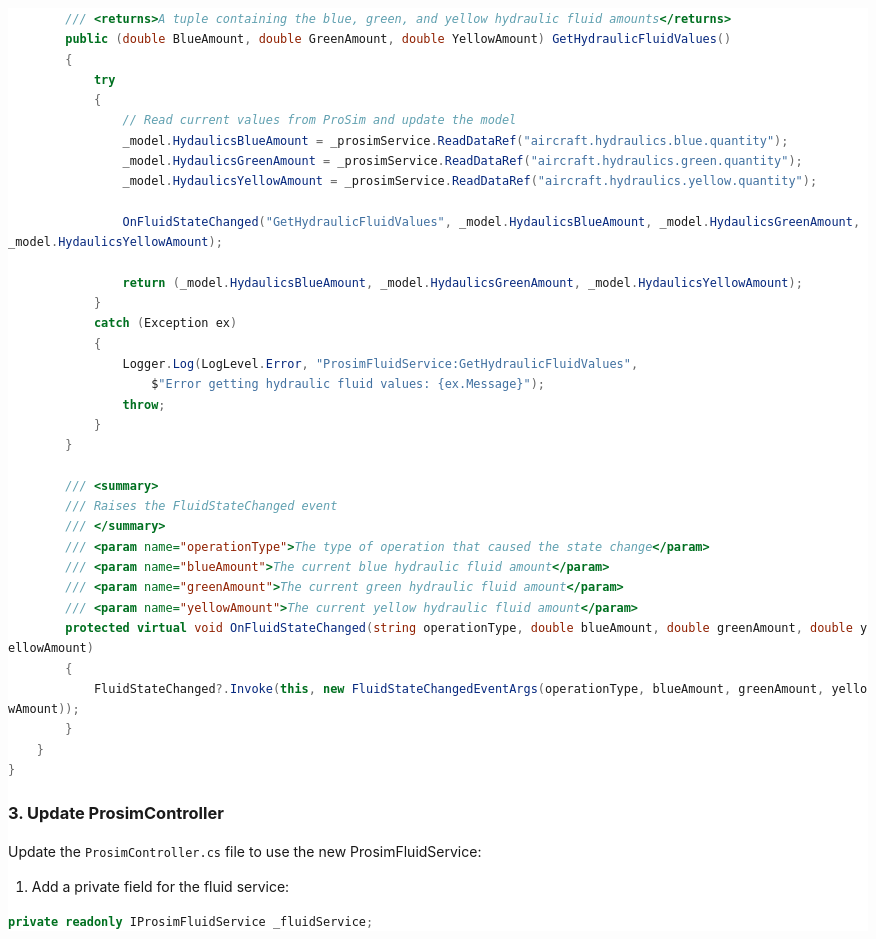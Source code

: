 ```csharp
        /// <returns>A tuple containing the blue, green, and yellow hydraulic fluid amounts</returns>
        public (double BlueAmount, double GreenAmount, double YellowAmount) GetHydraulicFluidValues()
        {
            try
            {
                // Read current values from ProSim and update the model
                _model.HydaulicsBlueAmount = _prosimService.ReadDataRef("aircraft.hydraulics.blue.quantity");
                _model.HydaulicsGreenAmount = _prosimService.ReadDataRef("aircraft.hydraulics.green.quantity");
                _model.HydaulicsYellowAmount = _prosimService.ReadDataRef("aircraft.hydraulics.yellow.quantity");
                
                OnFluidStateChanged("GetHydraulicFluidValues", _model.HydaulicsBlueAmount, _model.HydaulicsGreenAmount, _model.HydaulicsYellowAmount);
                
                return (_model.HydaulicsBlueAmount, _model.HydaulicsGreenAmount, _model.HydaulicsYellowAmount);
            }
            catch (Exception ex)
            {
                Logger.Log(LogLevel.Error, "ProsimFluidService:GetHydraulicFluidValues", 
                    $"Error getting hydraulic fluid values: {ex.Message}");
                throw;
            }
        }
        
        /// <summary>
        /// Raises the FluidStateChanged event
        /// </summary>
        /// <param name="operationType">The type of operation that caused the state change</param>
        /// <param name="blueAmount">The current blue hydraulic fluid amount</param>
        /// <param name="greenAmount">The current green hydraulic fluid amount</param>
        /// <param name="yellowAmount">The current yellow hydraulic fluid amount</param>
        protected virtual void OnFluidStateChanged(string operationType, double blueAmount, double greenAmount, double yellowAmount)
        {
            FluidStateChanged?.Invoke(this, new FluidStateChangedEventArgs(operationType, blueAmount, greenAmount, yellowAmount));
        }
    }
}
```

### 3. Update ProsimController

Update the `ProsimController.cs` file to use the new ProsimFluidService:

1. Add a private field for the fluid service:
```csharp
private readonly IProsimFluidService _fluidService;
```
